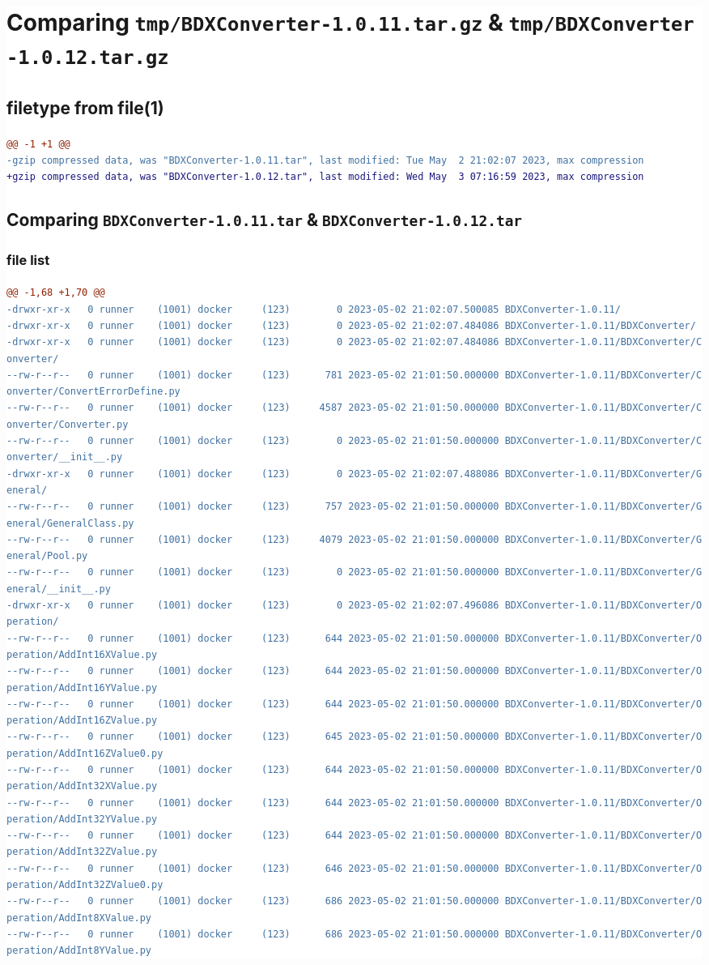 # Comparing `tmp/BDXConverter-1.0.11.tar.gz` & `tmp/BDXConverter-1.0.12.tar.gz`

## filetype from file(1)

```diff
@@ -1 +1 @@
-gzip compressed data, was "BDXConverter-1.0.11.tar", last modified: Tue May  2 21:02:07 2023, max compression
+gzip compressed data, was "BDXConverter-1.0.12.tar", last modified: Wed May  3 07:16:59 2023, max compression
```

## Comparing `BDXConverter-1.0.11.tar` & `BDXConverter-1.0.12.tar`

### file list

```diff
@@ -1,68 +1,70 @@
-drwxr-xr-x   0 runner    (1001) docker     (123)        0 2023-05-02 21:02:07.500085 BDXConverter-1.0.11/
-drwxr-xr-x   0 runner    (1001) docker     (123)        0 2023-05-02 21:02:07.484086 BDXConverter-1.0.11/BDXConverter/
-drwxr-xr-x   0 runner    (1001) docker     (123)        0 2023-05-02 21:02:07.484086 BDXConverter-1.0.11/BDXConverter/Converter/
--rw-r--r--   0 runner    (1001) docker     (123)      781 2023-05-02 21:01:50.000000 BDXConverter-1.0.11/BDXConverter/Converter/ConvertErrorDefine.py
--rw-r--r--   0 runner    (1001) docker     (123)     4587 2023-05-02 21:01:50.000000 BDXConverter-1.0.11/BDXConverter/Converter/Converter.py
--rw-r--r--   0 runner    (1001) docker     (123)        0 2023-05-02 21:01:50.000000 BDXConverter-1.0.11/BDXConverter/Converter/__init__.py
-drwxr-xr-x   0 runner    (1001) docker     (123)        0 2023-05-02 21:02:07.488086 BDXConverter-1.0.11/BDXConverter/General/
--rw-r--r--   0 runner    (1001) docker     (123)      757 2023-05-02 21:01:50.000000 BDXConverter-1.0.11/BDXConverter/General/GeneralClass.py
--rw-r--r--   0 runner    (1001) docker     (123)     4079 2023-05-02 21:01:50.000000 BDXConverter-1.0.11/BDXConverter/General/Pool.py
--rw-r--r--   0 runner    (1001) docker     (123)        0 2023-05-02 21:01:50.000000 BDXConverter-1.0.11/BDXConverter/General/__init__.py
-drwxr-xr-x   0 runner    (1001) docker     (123)        0 2023-05-02 21:02:07.496086 BDXConverter-1.0.11/BDXConverter/Operation/
--rw-r--r--   0 runner    (1001) docker     (123)      644 2023-05-02 21:01:50.000000 BDXConverter-1.0.11/BDXConverter/Operation/AddInt16XValue.py
--rw-r--r--   0 runner    (1001) docker     (123)      644 2023-05-02 21:01:50.000000 BDXConverter-1.0.11/BDXConverter/Operation/AddInt16YValue.py
--rw-r--r--   0 runner    (1001) docker     (123)      644 2023-05-02 21:01:50.000000 BDXConverter-1.0.11/BDXConverter/Operation/AddInt16ZValue.py
--rw-r--r--   0 runner    (1001) docker     (123)      645 2023-05-02 21:01:50.000000 BDXConverter-1.0.11/BDXConverter/Operation/AddInt16ZValue0.py
--rw-r--r--   0 runner    (1001) docker     (123)      644 2023-05-02 21:01:50.000000 BDXConverter-1.0.11/BDXConverter/Operation/AddInt32XValue.py
--rw-r--r--   0 runner    (1001) docker     (123)      644 2023-05-02 21:01:50.000000 BDXConverter-1.0.11/BDXConverter/Operation/AddInt32YValue.py
--rw-r--r--   0 runner    (1001) docker     (123)      644 2023-05-02 21:01:50.000000 BDXConverter-1.0.11/BDXConverter/Operation/AddInt32ZValue.py
--rw-r--r--   0 runner    (1001) docker     (123)      646 2023-05-02 21:01:50.000000 BDXConverter-1.0.11/BDXConverter/Operation/AddInt32ZValue0.py
--rw-r--r--   0 runner    (1001) docker     (123)      686 2023-05-02 21:01:50.000000 BDXConverter-1.0.11/BDXConverter/Operation/AddInt8XValue.py
--rw-r--r--   0 runner    (1001) docker     (123)      686 2023-05-02 21:01:50.000000 BDXConverter-1.0.11/BDXConverter/Operation/AddInt8YValue.py
```